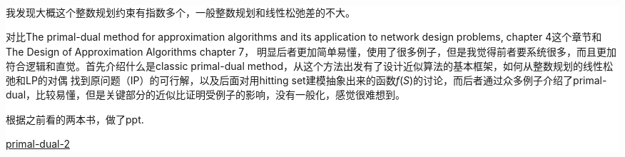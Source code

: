 我发现大概这个整数规划约束有指数多个，一般整数规划和线性松弛差的不大。



对比The primal-dual method for approximation algorithms and its application to network design problems, chapter 4这个章节和The Design of Approximation Algorithms chapter 7，
明显后者更加简单易懂，使用了很多例子，但是我觉得前者要系统很多，而且更加符合逻辑和直觉。首先介绍什么是classic primal-dual method，从这个方法出发有了设计近似算法的基本框架，如何从整数规划的线性松弛和LP的对偶
找到原问题（IP）的可行解，以及后面对用hitting set建模抽象出来的函数$f(S)$的讨论，而后者通过众多例子介绍了primal-dual，比较易懂，但是关键部分的近似比证明受例子的影响，没有一般化，感觉很难想到。

根据之前看的两本书，做了ppt.


[primal-dual-2]({{url}}/../../assets/pdf/primal-dual_method.pdf)